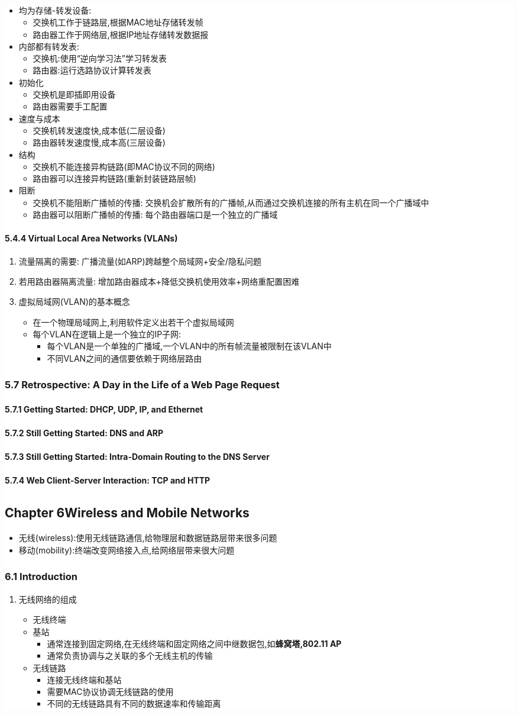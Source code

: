    - 均为存储-转发设备:
     - 交换机工作于链路层,根据MAC地址存储转发帧
     - 路由器工作于网络层,根据IP地址存储转发数据报
   - 内部都有转发表:
     - 交换机:使用“逆向学习法”学习转发表
     - 路由器:运行选路协议计算转发表
   - 初始化
     - 交换机是即插即用设备
     - 路由器需要手工配置
   - 速度与成本
     - 交换机转发速度快,成本低(二层设备)
     - 路由器转发速度慢,成本高(三层设备)
   - 结构
     - 交换机不能连接异构链路(即MAC协议不同的网络)
     - 路由器可以连接异构链路(重新封装链路层帧)
   - 阻断
     - 交换机不能阻断广播帧的传播: 交换机会扩散所有的广播帧,从而通过交换机连接的所有主机在同一个广播域中
     - 路由器可以阻断广播帧的传播: 每个路由器端口是一个独立的广播域

#### 5.4.4 Virtual Local Area Networks (VLANs)

1. 流量隔离的需要: 广播流量(如ARP)跨越整个局域网+安全/隐私问题

2. 若用路由器隔离流量: 增加路由器成本+降低交换机使用效率+网络重配置困难
3. 虚拟局域网(VLAN)的基本概念
   - 在一个物理局域网上,利用软件定义出若干个虚拟局域网
   - 每个VLAN在逻辑上是一个独立的IP子网:
     - 每个VLAN是一个单独的广播域,一个VLAN中的所有帧流量被限制在该VLAN中
     - 不同VLAN之间的通信要依赖于网络层路由

### 5.7 Retrospective: A Day in the Life of a Web Page Request

#### 5.7.1 Getting Started: DHCP, UDP, IP, and Ethernet

#### 5.7.2 Still Getting Started: DNS and ARP

#### 5.7.3 Still Getting Started: Intra-Domain Routing to the DNS Server

#### 5.7.4 Web Client-Server Interaction: TCP and HTTP

## Chapter 6Wireless and Mobile Networks

- 无线(wireless):使用无线链路通信,给物理层和数据链路层带来很多问题
- 移动(mobility):终端改变网络接入点,给网络层带来很大问题

### 6.1 Introduction

1. 无线网络的组成

   - 无线终端
   - 基站
     - 通常连接到固定网络,在无线终端和固定网络之间中继数据包,如**蜂窝塔,802.11 AP**
     - 通常负责协调与之关联的多个无线主机的传输
   - 无线链路
     - 连接无线终端和基站
     - 需要MAC协议协调无线链路的使用
     - 不同的无线链路具有不同的数据速率和传输距离
